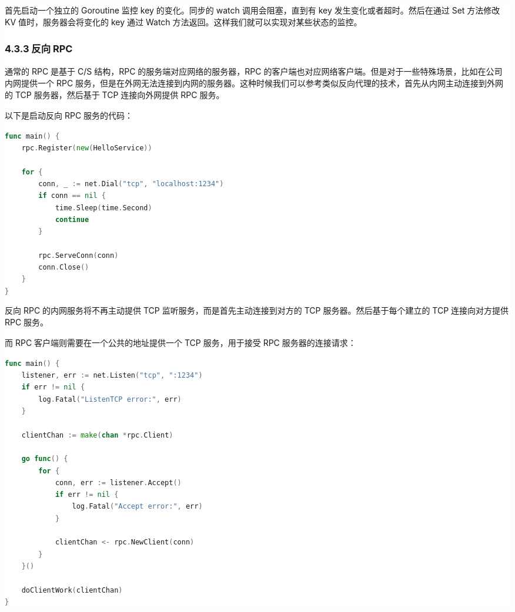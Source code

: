 首先启动一个独立的 Goroutine 监控 key 的变化。同步的 watch 调用会阻塞，直到有 key 发生变化或者超时。然后在通过 Set 方法修改 KV 值时，服务器会将变化的 key 通过 Watch 方法返回。这样我们就可以实现对某些状态的监控。

### 4.3.3 反向 RPC

通常的 RPC 是基于 C/S 结构，RPC 的服务端对应网络的服务器，RPC 的客户端也对应网络客户端。但是对于一些特殊场景，比如在公司内网提供一个 RPC 服务，但是在外网无法连接到内网的服务器。这种时候我们可以参考类似反向代理的技术，首先从内网主动连接到外网的 TCP 服务器，然后基于 TCP 连接向外网提供 RPC 服务。

以下是启动反向 RPC 服务的代码：

```go
func main() {
	rpc.Register(new(HelloService))

	for {
		conn, _ := net.Dial("tcp", "localhost:1234")
		if conn == nil {
			time.Sleep(time.Second)
			continue
		}

		rpc.ServeConn(conn)
		conn.Close()
	}
}
```

反向 RPC 的内网服务将不再主动提供 TCP 监听服务，而是首先主动连接到对方的 TCP 服务器。然后基于每个建立的 TCP 连接向对方提供 RPC 服务。

而 RPC 客户端则需要在一个公共的地址提供一个 TCP 服务，用于接受 RPC 服务器的连接请求：

```go
func main() {
	listener, err := net.Listen("tcp", ":1234")
	if err != nil {
		log.Fatal("ListenTCP error:", err)
	}

	clientChan := make(chan *rpc.Client)

	go func() {
		for {
			conn, err := listener.Accept()
			if err != nil {
				log.Fatal("Accept error:", err)
			}

			clientChan <- rpc.NewClient(conn)
		}
	}()

	doClientWork(clientChan)
}
```
